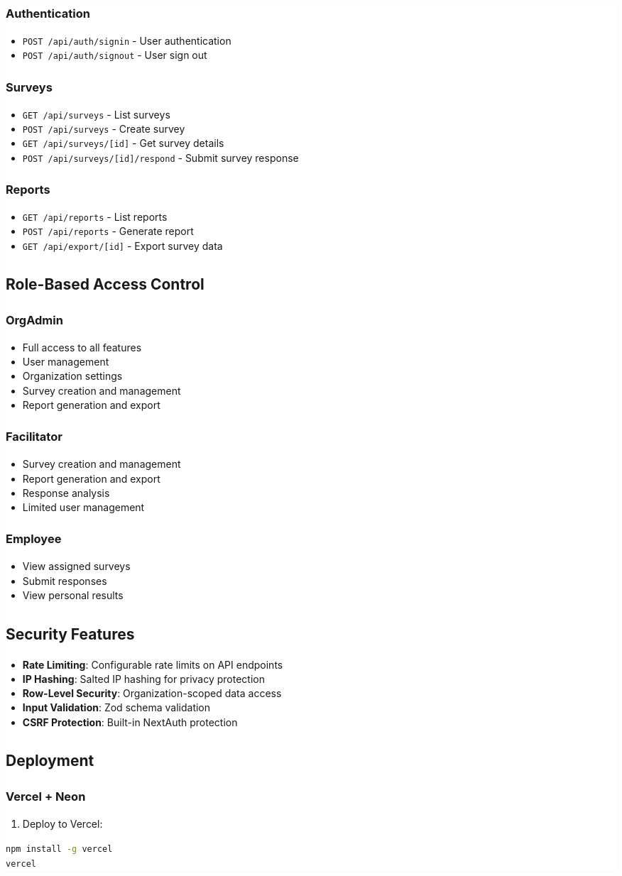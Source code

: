 ### Authentication
- `POST /api/auth/signin` - User authentication
- `POST /api/auth/signout` - User sign out

### Surveys
- `GET /api/surveys` - List surveys
- `POST /api/surveys` - Create survey
- `GET /api/surveys/[id]` - Get survey details
- `POST /api/surveys/[id]/respond` - Submit survey response

### Reports
- `GET /api/reports` - List reports
- `POST /api/reports` - Generate report
- `GET /api/export/[id]` - Export survey data

## Role-Based Access Control

### OrgAdmin
- Full access to all features
- User management
- Organization settings
- Survey creation and management
- Report generation and export

### Facilitator
- Survey creation and management
- Report generation and export
- Response analysis
- Limited user management

### Employee
- View assigned surveys
- Submit responses
- View personal results

## Security Features

- **Rate Limiting**: Configurable rate limits on API endpoints
- **IP Hashing**: Salted IP hashing for privacy protection
- **Row-Level Security**: Organization-scoped data access
- **Input Validation**: Zod schema validation
- **CSRF Protection**: Built-in NextAuth protection

## Deployment

### Vercel + Neon

1. Deploy to Vercel:
```bash
npm install -g vercel
vercel
```
